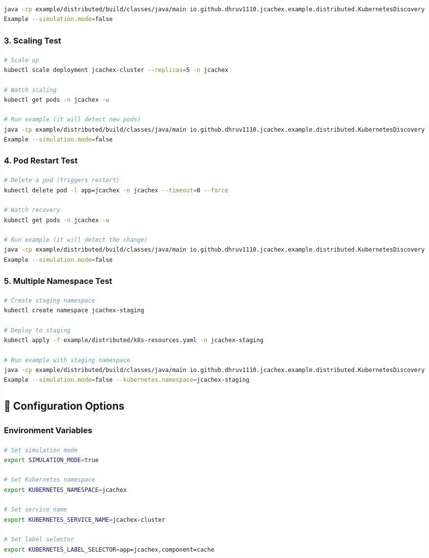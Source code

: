 ```bash
java -cp example/distributed/build/classes/java/main io.github.dhruv1110.jcachex.example.distributed.KubernetesDiscoveryExample --simulation.mode=false
```

### 3. Scaling Test
```bash
# Scale up
kubectl scale deployment jcachex-cluster --replicas=5 -n jcachex

# Watch scaling
kubectl get pods -n jcachex -w

# Run example (it will detect new pods)
java -cp example/distributed/build/classes/java/main io.github.dhruv1110.jcachex.example.distributed.KubernetesDiscoveryExample --simulation.mode=false
```

### 4. Pod Restart Test
```bash
# Delete a pod (triggers restart)
kubectl delete pod -l app=jcachex -n jcachex --timeout=0 --force

# Watch recovery
kubectl get pods -n jcachex -w

# Run example (it will detect the change)
java -cp example/distributed/build/classes/java/main io.github.dhruv1110.jcachex.example.distributed.KubernetesDiscoveryExample --simulation.mode=false
```

### 5. Multiple Namespace Test
```bash
# Create staging namespace
kubectl create namespace jcachex-staging

# Deploy to staging
kubectl apply -f example/distributed/k8s-resources.yaml -n jcachex-staging

# Run example with staging namespace
java -cp example/distributed/build/classes/java/main io.github.dhruv1110.jcachex.example.distributed.KubernetesDiscoveryExample --simulation.mode=false --kubernetes.namespace=jcachex-staging
```

## 🔧 Configuration Options

### Environment Variables
```bash
# Set simulation mode
export SIMULATION_MODE=true

# Set Kubernetes namespace
export KUBERNETES_NAMESPACE=jcachex

# Set service name
export KUBERNETES_SERVICE_NAME=jcachex-cluster

# Set label selector
export KUBERNETES_LABEL_SELECTOR=app=jcachex,component=cache
```

